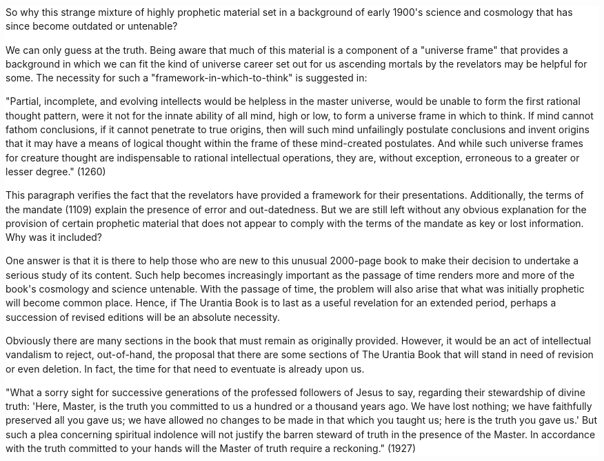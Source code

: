 So why this strange mixture of highly prophetic material set in a background of early 1900's science and cosmology that has since become outdated or untenable?

We can only guess at the truth. Being aware that much of this material is a component of a "universe frame" that provides a background in which we can fit the kind of universe career set out for us ascending mortals by the revelators may be helpful for some. The necessity for such a "framework-in-which-to-think" is suggested in:

"Partial, incomplete, and evolving intellects would be helpless in the master universe, would be unable to form the first rational thought pattern, were it not for the innate ability of all mind, high or low, to form a universe frame in which to think. If mind cannot fathom conclusions, if it cannot penetrate to true origins, then will such mind unfailingly postulate conclusions and invent origins that it may have a means of logical thought within the frame of these mind-created postulates. And while such universe frames for creature thought are indispensable to rational intellectual operations, they are, without exception, erroneous to a greater or lesser degree." (1260)

This paragraph verifies the fact that the revelators have provided a framework for their presentations. Additionally, the terms of the mandate (1109) explain the presence of error and out-datedness. But we are still left without any obvious explanation for the provision of certain prophetic material that does not appear to comply with the terms of the mandate as key or lost information. Why was it included?

One answer is that it is there to help those who are new to this unusual 2000-page book to make their decision to undertake a serious study of its content. Such help becomes increasingly important as the passage of time renders more and more of the book's cosmology and science untenable. With the passage of time, the problem will also arise that what was initially prophetic will become common place. Hence, if The Urantia Book is to last as a useful revelation for an extended period, perhaps a succession of revised editions will be an absolute necessity.

Obviously there are many sections in the book that must remain as originally provided. However, it would be an act of intellectual vandalism to reject, out-of-hand, the proposal that there are some sections of The Urantia Book that will  stand in need of revision or even deletion. In fact, the time for that need to eventuate is already upon us.

"What a sorry sight for successive generations of the professed followers of Jesus to say, regarding their stewardship of divine truth: 'Here, Master, is the truth you committed to us a hundred or a thousand years ago. We have lost nothing; we have faithfully preserved all you gave us; we have allowed no changes to be made in that which you taught us; here is the truth you gave us.' But such a plea concerning spiritual indolence will not justify the barren steward of truth in the presence of the Master. In accordance with the truth committed to your hands will the Master of truth require a reckoning." (1927)
